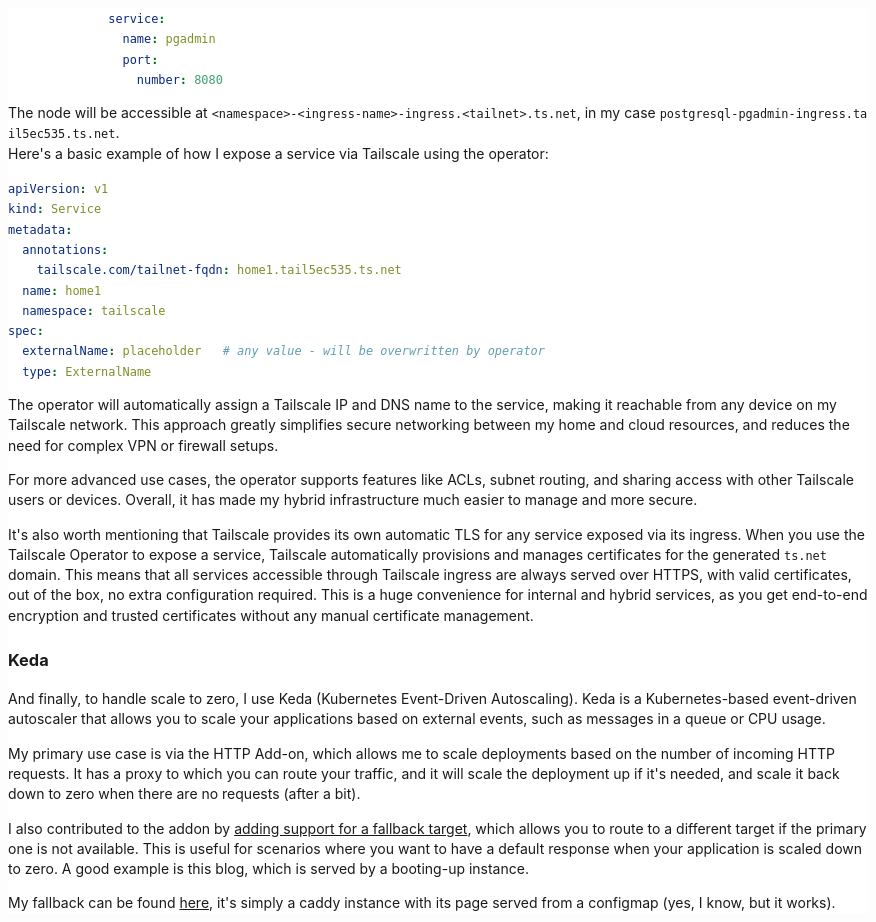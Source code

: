 ```yaml
              service:
                name: pgadmin
                port:
                  number: 8080
```

The node will be accessible at `<namespace>-<ingress-name>-ingress.<tailnet>.ts.net`, in my case `postgresql-pgadmin-ingress.tail5ec535.ts.net`.  
Here's a basic example of how I expose a service via Tailscale using the operator:

```yaml
apiVersion: v1
kind: Service
metadata:
  annotations:
    tailscale.com/tailnet-fqdn: home1.tail5ec535.ts.net
  name: home1
  namespace: tailscale
spec:
  externalName: placeholder   # any value - will be overwritten by operator
  type: ExternalName
```

The operator will automatically assign a Tailscale IP and DNS name to the service, making it reachable from any device on my Tailscale network. This approach greatly simplifies secure networking between my home and cloud resources, and reduces the need for complex VPN or firewall setups.

For more advanced use cases, the operator supports features like ACLs, subnet routing, and sharing access with other Tailscale users or devices. Overall, it has made my hybrid infrastructure much easier to manage and more secure.

It's also worth mentioning that Tailscale provides its own automatic TLS for any service exposed via its ingress. When you use the Tailscale Operator to expose a service, Tailscale automatically provisions and manages certificates for the generated `ts.net` domain. This means that all services accessible through Tailscale ingress are always served over HTTPS, with valid certificates, out of the box, no extra configuration required. This is a huge convenience for internal and hybrid services, as you get end-to-end encryption and trusted certificates without any manual certificate management.

### Keda

And finally, to handle scale to zero, I use Keda (Kubernetes Event-Driven Autoscaling). Keda is a Kubernetes-based event-driven autoscaler that allows you to scale your applications based on external events, such as messages in a queue or CPU usage.

My primary use case is via the HTTP Add-on, which allows me to scale deployments based on the number of incoming HTTP requests. It has a proxy to which you can route your traffic, and it will scale the deployment up if it's needed, and scale it back down to zero when there are no requests (after a bit).

I also contributed to the addon by [adding support for a fallback target](https://github.com/kedacore/http-add-on/pull/1280), which allows you to route to a different target if the primary one is not available. This is useful for scenarios where you want to have a default response when your application is scaled down to zero. A good example is this blog, which is served by a booting-up instance.

My fallback can be found [here](https://github.com/yyewolf/infra/blob/main/applications/backbone/utility/booting-up/configmap.yaml), it's simply a caddy instance with its page served from a configmap (yes, I know, but it works).

